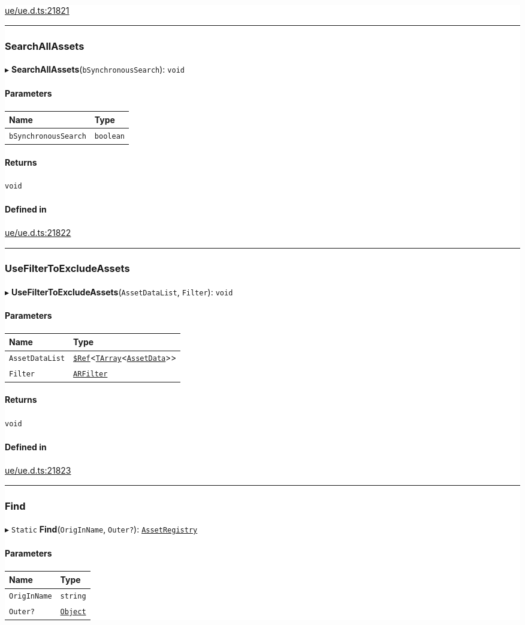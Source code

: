 [ue/ue.d.ts:21821](https://github.com/YugMetaverse/yug_typings/blob/b7d9b19/ue/ue.d.ts#L21821)

___

### SearchAllAssets

▸ **SearchAllAssets**(`bSynchronousSearch`): `void`

#### Parameters

| Name | Type |
| :------ | :------ |
| `bSynchronousSearch` | `boolean` |

#### Returns

`void`

#### Defined in

[ue/ue.d.ts:21822](https://github.com/YugMetaverse/yug_typings/blob/b7d9b19/ue/ue.d.ts#L21822)

___

### UseFilterToExcludeAssets

▸ **UseFilterToExcludeAssets**(`AssetDataList`, `Filter`): `void`

#### Parameters

| Name | Type |
| :------ | :------ |
| `AssetDataList` | [`$Ref`](../interfaces/puerts._Ref.md)<[`TArray`](../interfaces/ue_puerts.TArray.md)<[`AssetData`](ue_ue.AssetData.md)\>\> |
| `Filter` | [`ARFilter`](ue_ue.ARFilter.md) |

#### Returns

`void`

#### Defined in

[ue/ue.d.ts:21823](https://github.com/YugMetaverse/yug_typings/blob/b7d9b19/ue/ue.d.ts#L21823)

___

### Find

▸ `Static` **Find**(`OrigInName`, `Outer?`): [`AssetRegistry`](ue_ue.AssetRegistry.md)

#### Parameters

| Name | Type |
| :------ | :------ |
| `OrigInName` | `string` |
| `Outer?` | [`Object`](ue_ue.Object.md) |
